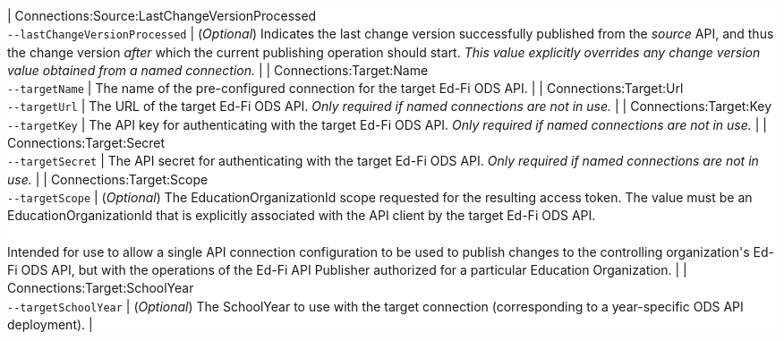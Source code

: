 | Connections:Source:LastChangeVersionProcessed<br/>`--lastChangeVersionProcessed`   | (_Optional_) Indicates the last change version successfully published from the _source_ API, and thus the change version _after_ which the current publishing operation should start. _This value explicitly overrides any change version value obtained from a named connection._                                                                                                                                                                                                                                                                                                                                                                                                                                  |
| Connections:Target:Name<br/>`--targetName`                                         | The name of the pre-configured connection for the target Ed-Fi ODS API.                                                                                                                                                                                                                                                                                                                                                                                                                                                                                                                                                                                                                                             |
| Connections:Target:Url<br/>`--targetUrl`                                           | The URL of the target Ed-Fi ODS API. _Only required if named connections are not in use._                                                                                                                                                                                                                                                                                                                                                                                                                                                                                                                                                                                                                           |
| Connections:Target:Key<br/>`--targetKey`                                           | The API key for authenticating with the target Ed-Fi ODS API. _Only required if named connections are not in use._                                                                                                                                                                                                                                                                                                                                                                                                                                                                                                                                                                                                  |
| Connections:Target:Secret<br/>`--targetSecret`                                     | The API secret for authenticating with the target Ed-Fi ODS API. _Only required if named connections are not in use._                                                                                                                                                                                                                                                                                                                                                                                                                                                                                                                                                                                               |
| Connections:Target:Scope<br/>`--targetScope`                                       | (_Optional_) The EducationOrganizationId scope requested for the resulting access token. The value must be an EducationOrganizationId that is explicitly associated with the API client by the target Ed-Fi ODS API.<br/><br/>Intended for use to allow a single API connection configuration to be used to publish changes to the controlling organization's Ed-Fi ODS API, but with the operations of the Ed-Fi API Publisher authorized for a particular Education Organization.                                                                                                                                                                                                                                 |
| Connections:Target:SchoolYear<br/>`--targetSchoolYear`                             | (_Optional_) The SchoolYear to use with the target connection (corresponding to a year-specific ODS API deployment).                                                                                                                                                                                                                                                                                                                                                                                                                                                                                                                                                                                                |